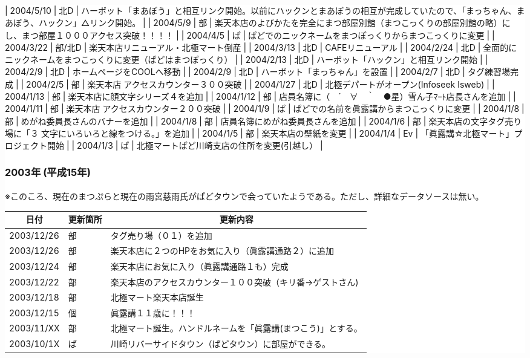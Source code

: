 | 2004/5/10 | 北D | ハーボット「まあぼう」と相互リンク開始。以前にハックンとまあぼうの相互が完成していたので、「まっちゃん、まあぼう、ハックン」△リンク開始。 | 
| 2004/5/9 | 部 | 楽天本店のよびかたを完全にまつ部屋別館（まつこっくりの部屋別館の略）にし、まつ部屋１０００アクセス突破！！！！ | 
| 2004/4/5 | ぱ | ぱどでのニックネームをまつぽっくりからまつこっくりに変更 | 
| 2004/3/22 | 部/北D | 楽天本店リニューアル・北極マート倒産 | 
| 2004/3/13 | 北D | CAFEリニューアル | 
| 2004/2/24 | 北D | 全面的にニックネームをまつこっくりに変更（ぱどはまつぽっくり） | 
| 2004/2/13 | 北D | ハーボット「ハックン」と相互リンク開始 | 
| 2004/2/9 | 北D | ホームページをCOOLへ移動 | 
| 2004/2/9 | 北D | ハーボット「まっちゃん」を設置 | 
| 2004/2/7 | 北D | タグ練習場完成 | 
| 2004/2/5 | 部 | 楽天本店 アクセスカウンター３００突破 | 
| 2004/1/27 | 北D | 北極デパートがオープン(Infoseek Isweb) | 
| 2004/1/13 | 部 | 楽天本店に顔文字シリーズ４を追加 | 
| 2004/1/12 | 部 | 店員名簿に（　´　∀　｀　●星）雪ん子ﾏｰﾄ店長さんを追加 | 
| 2004/1/11 | 部 | 楽天本店 アクセスカウンター２００突破 | 
| 2004/1/9 | ぱ | ぱどでの名前を眞露講からまつこっくりに変更 | 
| 2004/1/8 | 部 | めがね委員長さんのバナーを追加 | 
| 2004/1/8 | 部 | 店員名簿にめがね委員長さんを追加 | 
| 2004/1/6 | 部 | 楽天本店の文字タグ売り場に「３ 文字にいろいろと線をつける。」を追加 | 
| 2004/1/5 | 部 | 楽天本店の壁紙を変更 | 
| 2004/1/4 | Ev | 「眞露講☆北極マート」プロジェクト開始 | 
| 2004/1/3 | ぱ | 北極マートぱど川崎支店の住所を変更(引越し） | 

### 2003年 (平成15年)
※このころ、現在のまつぷらと現在の雨宮慈雨氏がぱどタウンで会っていたようである。ただし、詳細なデータソースは無い。

| 日付 | 更新箇所 | 更新内容 |
| ---- | --------- | ------- |
| 2003/12/26 | 部 | タグ売り場（０１）を追加 | 
| 2003/12/26 | 部 | 楽天本店に２つのHPをお気に入り（眞露講通路２）に追加 | 
| 2003/12/24 | 部 | 楽天本店にお気に入り（眞露講通路１も）完成 | 
| 2003/12/22 | 部 | 楽天本店のアクセスカウンター１００突破（キリ番→ゲストさん) | 
| 2003/12/18 | 部 | 北極マート楽天本店誕生 | 
| 2003/12/15 | 個 | 眞露講１１歳に！！！ | 
| 2003/11/XX | 部 | 北極マート誕生。ハンドルネームを「眞露講(まつこう)」とする。 | 
| 2003/10/1X | ぱ | 川崎リバーサイドタウン（ぱどタウン）に部屋ができる。 | 
